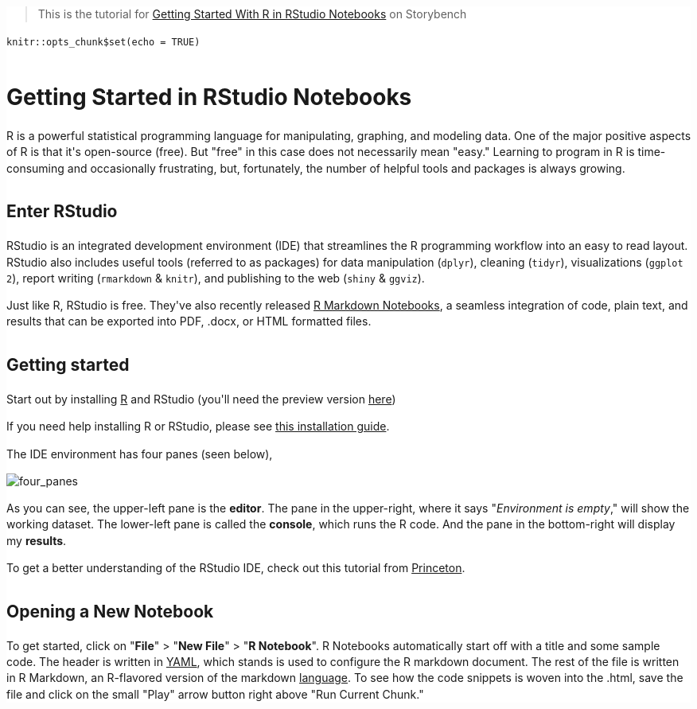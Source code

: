 > This is the tutorial for [Getting Started With R in RStudio Notebooks](http://www.storybench.org/getting-started-r-rstudio-notebooks/) on Storybench


```{r setup, include=FALSE}
knitr::opts_chunk$set(echo = TRUE)
```


# Getting Started in RStudio Notebooks

R is a powerful statistical programming language for manipulating, graphing, and modeling data. One of the major positive aspects of R is that it's open-source (free). But "free" in this case does not necessarily mean "easy." Learning to program in R is time-consuming and occasionally frustrating, but, fortunately, the number of helpful tools and packages is always growing.

## Enter RStudio

RStudio is an integrated development environment (IDE) that streamlines the R programming workflow into an easy to read layout. RStudio also includes useful tools (referred to as packages) for data manipulation (`dplyr`), cleaning (`tidyr`), visualizations (`ggplot2`), report writing (`rmarkdown` & `knitr`), and publishing to the web (`shiny` & `ggviz`).  

Just like R, RStudio is free. They've also recently released [R Markdown Notebooks](http://rmarkdown.rstudio.com/r_notebooks.html), a seamless integration of code, plain text, and results that can be exported into PDF, .docx, or HTML formatted files. 

## Getting started

Start out by installing [R](https://cran.r-project.org/bin/macosx/) and RStudio (you'll need the preview version [here](https://www.rstudio.com/products/rstudio/download/preview/))

If you need help installing R or RStudio, please see [this installation guide](https://drive.google.com/file/d/0B9TJWYEwUKuSMW5mSEhrYWREQmM/view).

The IDE environment has four panes (seen below), 




![four_panes](https://github.com/mjfrigaard/storybenchR/blob/master/images/RStudio_setup.png?raw=true)

As you can see, the upper-left pane is the **editor**. The pane in the upper-right, where it says "*Environment is empty*," will show the working dataset. The lower-left pane is called the **console**, which runs the R code. And the pane in the bottom-right will display my **results**.

To get a better understanding of the RStudio IDE, check out this tutorial from [Princeton](http://dss.princeton.edu/training/RStudio101.pdf).

## Opening a New Notebook

To get started, click on "**File**" > "**New File**" > "**R Notebook**". R Notebooks automatically start off with a title and some sample code. The header is written in [YAML](https://en.wikipedia.org/wiki/YAML), which stands is used to configure the R markdown document. The rest of the file is written in R Markdown, an R-flavored version of the markdown [language](https://en.wikipedia.org/wiki/Markdown). To see how the code snippets is woven into the .html, save the file and click on the small "Play" arrow button right above "Run Current Chunk." 
